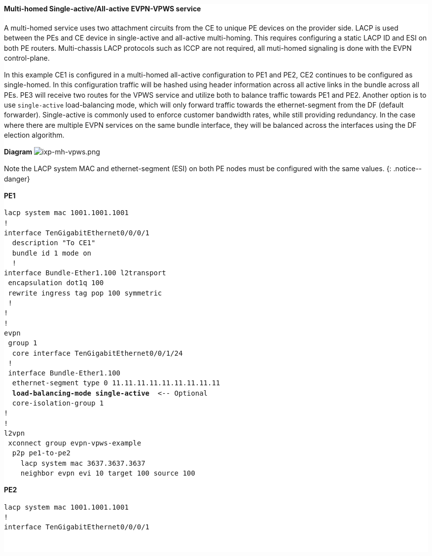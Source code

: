 #### Multi-homed Single-active/All-active EVPN-VPWS service
A multi-homed service uses two attachment circuits from the CE to unique PE devices on the provider side. LACP is used between the PEs and CE 
device in single-active and all-active multi-homing. This requires configuring a static 
LACP ID and ESI on both PE routers. Multi-chassis LACP protocols such as ICCP are not required, all muti-homed signaling is done with the EVPN control-plane. 

In this example CE1 is configured in a multi-homed all-active configuration to PE1 and PE2, 
CE2 continues to be configured as single-homed. In this configuration traffic will be hashed using header information 
across all active links in the bundle across all PEs. PE3 will receive two routes for the VPWS service and utilize both 
to balance traffic towards PE1 and PE2. Another option is to use `single-active` load-balancing mode, which will only forward traffic towards 
the ethernet-segment from the DF (default forwarder). Single-active is commonly used to enforce customer bandwidth rates, while still providing 
redundancy. In the case where there are multiple EVPN services on the same bundle interface, they will be balanced across the interfaces using the DF election algorithm.     

<b>Diagram</b>
![ixp-mh-vpws.png](http://xrdocs.io/design/images/ixp-design/ixp-mh-vpws.png)


Note the LACP system MAC and ethernet-segment (ESI) on both PE nodes must be configured with the same values. 
{: .notice--danger}
 
<b>PE1</b> 
<div class="highlighter-rouge">
<pre class="highlight">
lacp system mac 1001.1001.1001
!
interface TenGigabitEthernet0/0/0/1
  description "To CE1" 
  bundle id 1 mode on 
  !
interface Bundle-Ether1.100 l2transport  
 encapsulation dot1q 100
 rewrite ingress tag pop 100 symmetric
 !
!
!
evpn 
 group 1 
  core interface TenGigabitEthernet0/0/1/24 
 ! 
 interface Bundle-Ether1.100 
  ethernet-segment type 0 11.11.11.11.11.11.11.11.11
  <b>load-balancing-mode single-active</b>  <-- Optional 
  core-isolation-group 1  
!
! 
l2vpn
 xconnect group evpn-vpws-example
  p2p pe1-to-pe2
    lacp system mac 3637.3637.3637
    neighbor evpn evi 10 target 100 source 100 
</pre>
</div>
<b>PE2</b> 
<div class="highlighter-rouge">
<pre class="highlight">
lacp system mac 1001.1001.1001
!
interface TenGigabitEthernet0/0/0/1